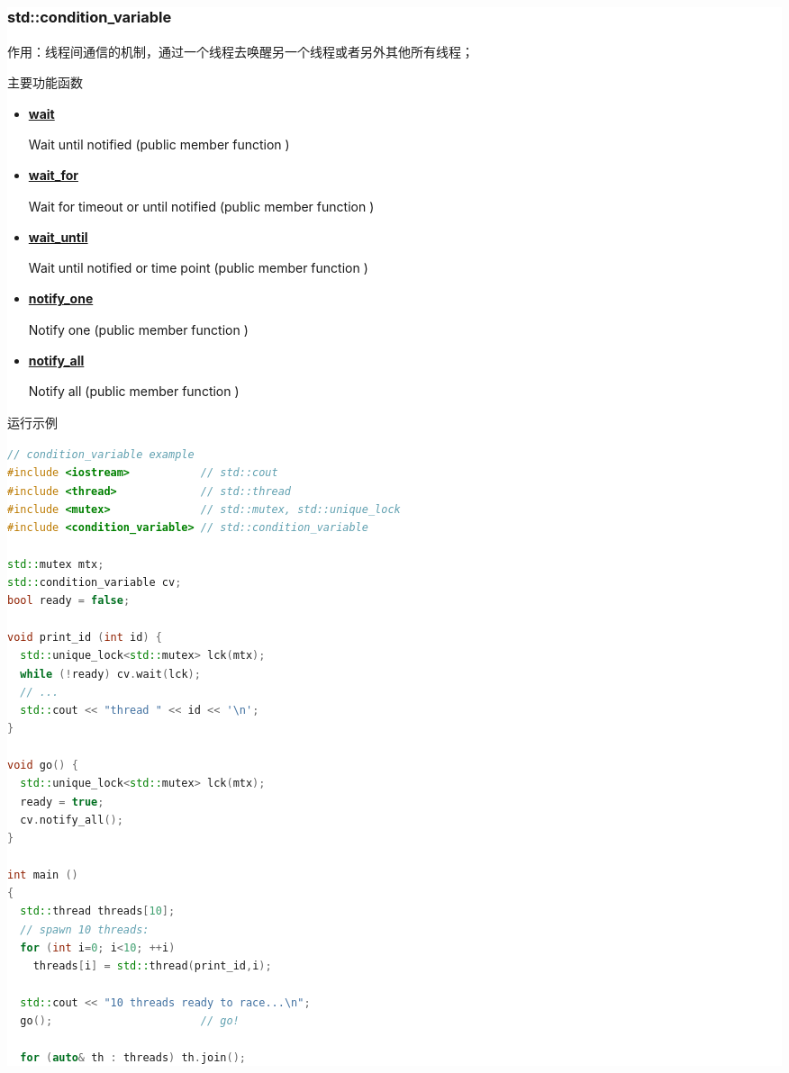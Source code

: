 

### std::condition_variable

作用：线程间通信的机制，通过一个线程去唤醒另一个线程或者另外其他所有线程；

主要功能函数

- [**wait**](https://www.cplusplus.com/reference/condition_variable/condition_variable/wait/)

  Wait until notified (public member function )

- [**wait_for**](https://www.cplusplus.com/reference/condition_variable/condition_variable/wait_for/)

  Wait for timeout or until notified (public member function )

- [**wait_until**](https://www.cplusplus.com/reference/condition_variable/condition_variable/wait_until/)

  Wait until notified or time point (public member function )

- [**notify_one**](https://www.cplusplus.com/reference/condition_variable/condition_variable/notify_one/)

  Notify one (public member function )

- [**notify_all**](https://www.cplusplus.com/reference/condition_variable/condition_variable/notify_all/)

  Notify all (public member function )

运行示例

```cpp
// condition_variable example
#include <iostream>           // std::cout
#include <thread>             // std::thread
#include <mutex>              // std::mutex, std::unique_lock
#include <condition_variable> // std::condition_variable

std::mutex mtx;
std::condition_variable cv;
bool ready = false;

void print_id (int id) {
  std::unique_lock<std::mutex> lck(mtx);
  while (!ready) cv.wait(lck);
  // ...
  std::cout << "thread " << id << '\n';
}

void go() {
  std::unique_lock<std::mutex> lck(mtx);
  ready = true;
  cv.notify_all();
}

int main ()
{
  std::thread threads[10];
  // spawn 10 threads:
  for (int i=0; i<10; ++i)
    threads[i] = std::thread(print_id,i);

  std::cout << "10 threads ready to race...\n";
  go();                       // go!

  for (auto& th : threads) th.join();

```